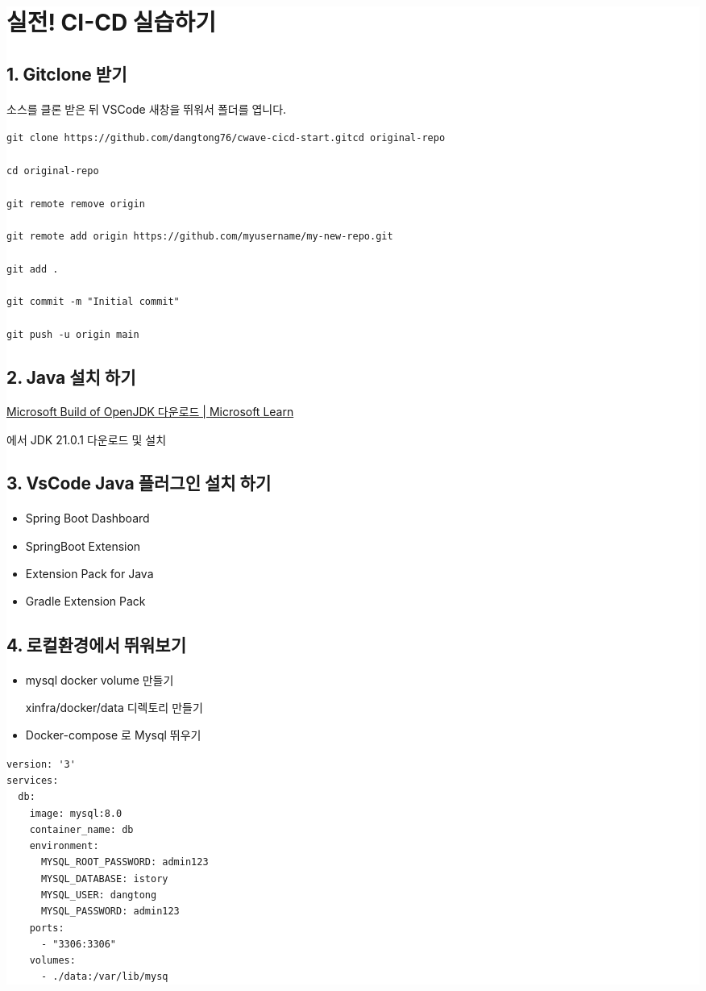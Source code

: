 # 실전! CI-CD 실습하기

## 1. Gitclone 받기

소스를 클론 받은 뒤  VSCode 새창을 뛰워서 폴더를 엽니다.

```{bash}
git clone https://github.com/dangtong76/cwave-cicd-start.gitcd original-repo

cd original-repo

git remote remove origin

git remote add origin https://github.com/myusername/my-new-repo.git

git add .

git commit -m "Initial commit"

git push -u origin main
```

## 2. Java 설치 하기

[Microsoft Build of OpenJDK 다운로드 | Microsoft Learn](https://learn.microsoft.com/ko-kr/java/openjdk/download#openjdk-21)

에서 JDK 21.0.1 다운로드 및 설치

## 3. VsCode Java 플러그인 설치 하기

- Spring Boot Dashboard

- SpringBoot Extension

- Extension Pack for Java

- Gradle Extension Pack

## 4. 로컬환경에서 뛰워보기

- mysql docker volume 만들기
  
  xinfra/docker/data 디렉토리 만들기

- Docker-compose 로 Mysql 뛰우기

```{yaml}
version: '3'
services:
  db:
    image: mysql:8.0
    container_name: db
    environment:
      MYSQL_ROOT_PASSWORD: admin123
      MYSQL_DATABASE: istory 
      MYSQL_USER: dangtong
      MYSQL_PASSWORD: admin123
    ports:
      - "3306:3306"
    volumes:
      - ./data:/var/lib/mysq
```
